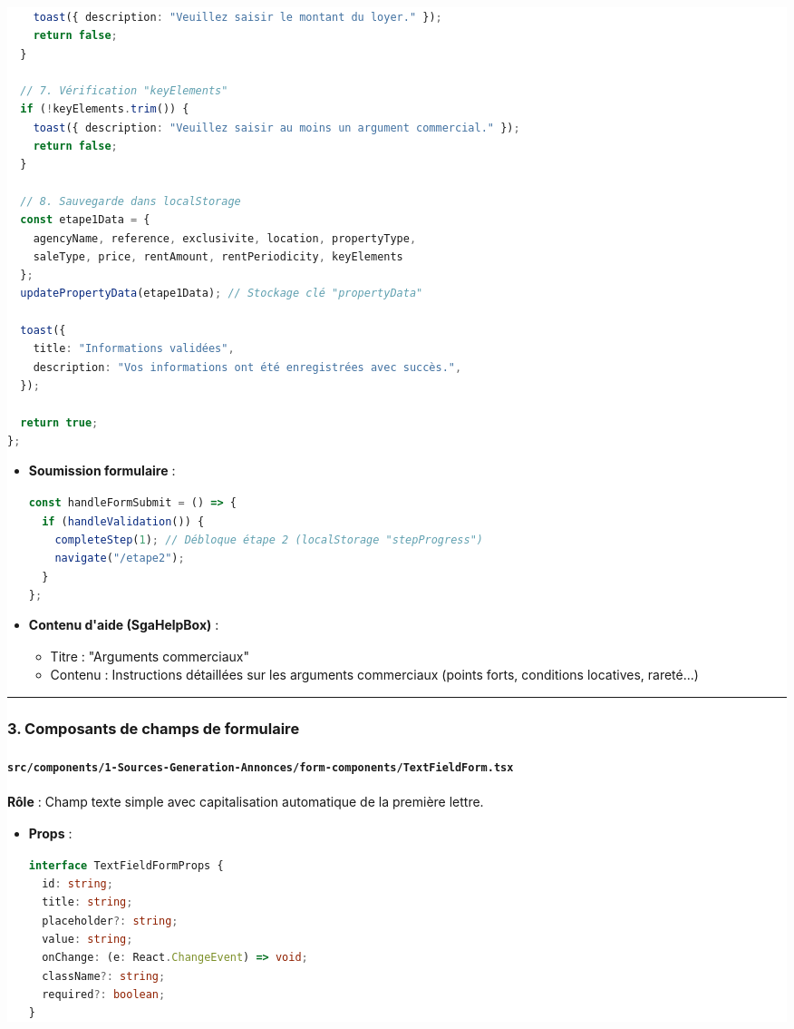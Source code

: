   ```typescript
      toast({ description: "Veuillez saisir le montant du loyer." });
      return false;
    }

    // 7. Vérification "keyElements"
    if (!keyElements.trim()) {
      toast({ description: "Veuillez saisir au moins un argument commercial." });
      return false;
    }

    // 8. Sauvegarde dans localStorage
    const etape1Data = {
      agencyName, reference, exclusivite, location, propertyType,
      saleType, price, rentAmount, rentPeriodicity, keyElements
    };
    updatePropertyData(etape1Data); // Stockage clé "propertyData"

    toast({
      title: "Informations validées",
      description: "Vos informations ont été enregistrées avec succès.",
    });

    return true;
  };
  ```

- **Soumission formulaire** :
  ```typescript
  const handleFormSubmit = () => {
    if (handleValidation()) {
      completeStep(1); // Débloque étape 2 (localStorage "stepProgress")
      navigate("/etape2");
    }
  };
  ```

- **Contenu d'aide (SgaHelpBox)** :
  - Titre : "Arguments commerciaux"
  - Contenu : Instructions détaillées sur les arguments commerciaux (points forts, conditions locatives, rareté...)

---

### **3. Composants de champs de formulaire**

#### **`src/components/1-Sources-Generation-Annonces/form-components/TextFieldForm.tsx`**
**Rôle** : Champ texte simple avec capitalisation automatique de la première lettre.

- **Props** :
  ```typescript
  interface TextFieldFormProps {
    id: string;
    title: string;
    placeholder?: string;
    value: string;
    onChange: (e: React.ChangeEvent) => void;
    className?: string;
    required?: boolean;
  }
  ```
